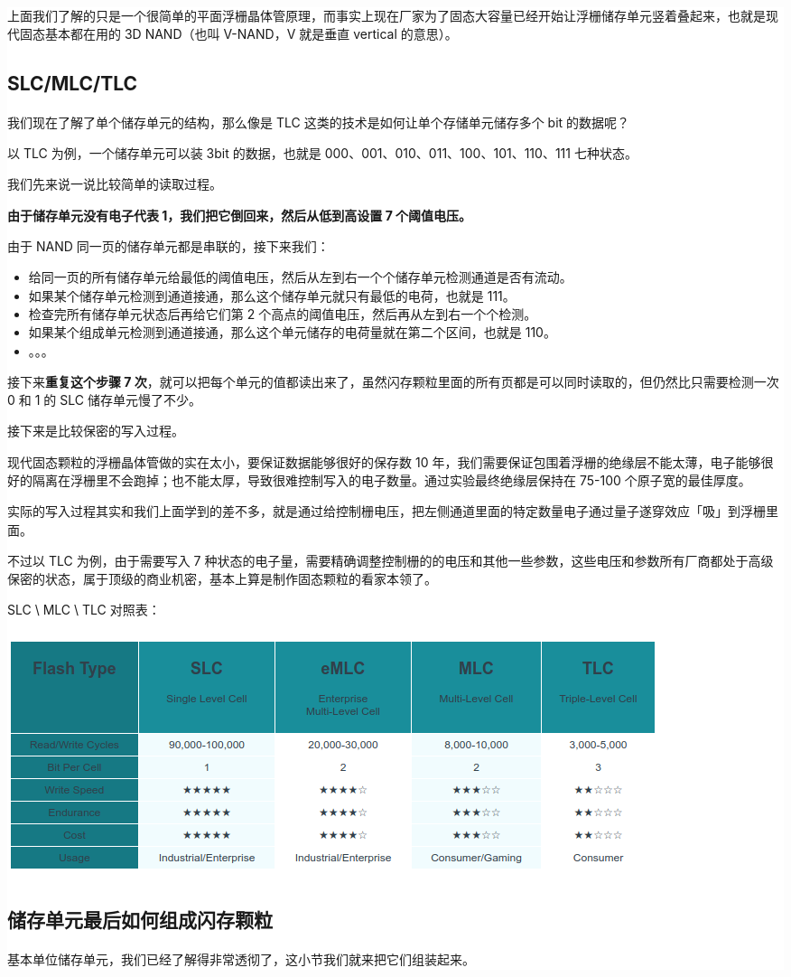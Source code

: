 上面我们了解的只是一个很简单的平面浮栅晶体管原理，而事实上现在厂家为了固态大容量已经开始让浮栅储存单元竖着叠起来，也就是现代固态基本都在用的 3D NAND（也叫 V-NAND，V 就是垂直 vertical 的意思）。



## SLC/MLC/TLC

我们现在了解了单个储存单元的结构，那么像是 TLC 这类的技术是如何让单个存储单元储存多个 bit 的数据呢？

以 TLC 为例，一个储存单元可以装 3bit 的数据，也就是 000、001、010、011、100、101、110、111 七种状态。

我们先来说一说比较简单的读取过程。

**由于储存单元没有电子代表 1，我们把它倒回来，然后从低到高设置 7 个阈值电压。**

由于 NAND 同一页的储存单元都是串联的，接下来我们：

- 给同一页的所有储存单元给最低的阈值电压，然后从左到右一个个储存单元检测通道是否有流动。
- 如果某个储存单元检测到通道接通，那么这个储存单元就只有最低的电荷，也就是 111。
- 检查完所有储存单元状态后再给它们第 2 个高点的阈值电压，然后再从左到右一个个检测。
- 如果某个组成单元检测到通道接通，那么这个单元储存的电荷量就在第二个区间，也就是 110。
- 。。。

接下来**重复这个步骤 7 次**，就可以把每个单元的值都读出来了，虽然闪存颗粒里面的所有页都是可以同时读取的，但仍然比只需要检测一次 0 和 1 的 SLC 储存单元慢了不少。



接下来是比较保密的写入过程。

现代固态颗粒的浮栅晶体管做的实在太小，要保证数据能够很好的保存数 10 年，我们需要保证包围着浮栅的绝缘层不能太薄，电子能够很好的隔离在浮栅里不会跑掉；也不能太厚，导致很难控制写入的电子数量。通过实验最终绝缘层保持在 75-100 个原子宽的最佳厚度。

实际的写入过程其实和我们上面学到的差不多，就是通过给控制栅电压，把左侧通道里面的特定数量电子通过量子遂穿效应「吸」到浮栅里面。

不过以 TLC 为例，由于需要写入 7 种状态的电子量，需要精确调整控制栅的的电压和其他一些参数，这些电压和参数所有厂商都处于高级保密的状态，属于顶级的商业机密，基本上算是制作固态颗粒的看家本领了。

SLC \ MLC \ TLC 对照表：

 ![](SSD原理及FTL算法/v2-311e4a2403cb6fc680f303f50e5864d7_720w.jpg)



## 储存单元最后如何组成闪存颗粒

基本单位储存单元，我们已经了解得非常透彻了，这小节我们就来把它们组装起来。
